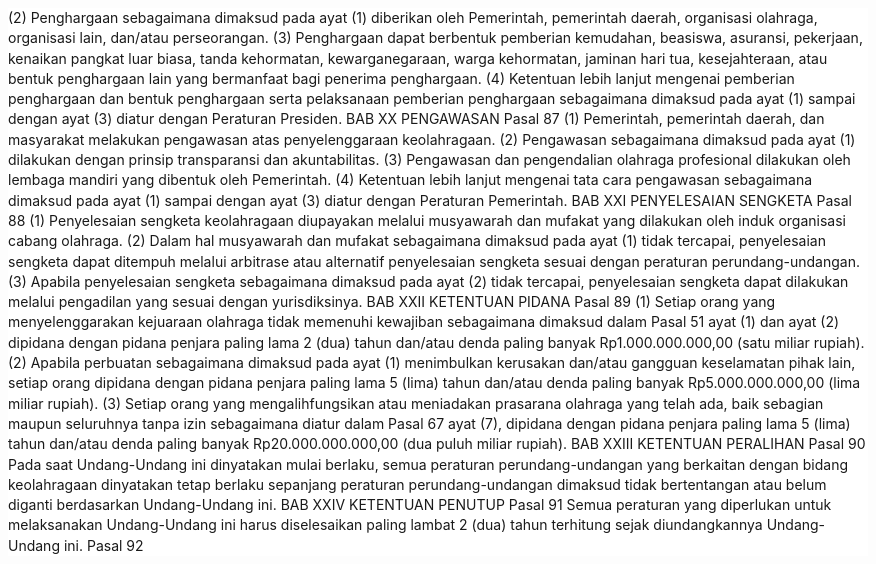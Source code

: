 (2) Penghargaan sebagaimana dimaksud pada ayat (1) diberikan oleh Pemerintah, pemerintah daerah, organisasi olahraga, organisasi lain, dan/atau perseorangan.
(3) Penghargaan dapat berbentuk pemberian kemudahan, beasiswa, asuransi, pekerjaan, kenaikan pangkat luar biasa, tanda kehormatan, kewarganegaraan, warga kehormatan, jaminan hari tua, kesejahteraan, atau bentuk penghargaan lain yang bermanfaat bagi penerima penghargaan.
(4) Ketentuan lebih lanjut mengenai pemberian penghargaan dan bentuk penghargaan serta pelaksanaan pemberian penghargaan sebagaimana dimaksud pada ayat (1) sampai dengan ayat (3) diatur dengan Peraturan Presiden.
BAB XX PENGAWASAN
Pasal 87
(1) Pemerintah, pemerintah daerah, dan masyarakat melakukan pengawasan atas penyelenggaraan keolahragaan.
(2) Pengawasan sebagaimana dimaksud pada ayat (1) dilakukan dengan prinsip transparansi dan akuntabilitas.
(3) Pengawasan dan pengendalian olahraga profesional dilakukan oleh lembaga mandiri yang dibentuk oleh Pemerintah.
(4) Ketentuan lebih lanjut mengenai tata cara pengawasan sebagaimana dimaksud pada ayat (1) sampai dengan ayat (3) diatur dengan Peraturan Pemerintah.
BAB XXI PENYELESAIAN SENGKETA
Pasal 88
(1) Penyelesaian sengketa keolahragaan diupayakan melalui musyawarah dan mufakat yang dilakukan oleh induk organisasi cabang olahraga.
(2) Dalam hal musyawarah dan mufakat sebagaimana dimaksud pada ayat (1) tidak tercapai, penyelesaian sengketa dapat ditempuh melalui arbitrase atau alternatif penyelesaian sengketa sesuai dengan peraturan perundang-undangan.
(3) Apabila penyelesaian sengketa sebagaimana dimaksud pada ayat (2) tidak tercapai, penyelesaian sengketa dapat dilakukan melalui pengadilan yang sesuai dengan yurisdiksinya.
BAB XXII KETENTUAN PIDANA
Pasal 89
(1) Setiap orang yang menyelenggarakan kejuaraan olahraga tidak memenuhi kewajiban sebagaimana dimaksud dalam Pasal 51 ayat (1) dan ayat (2) dipidana dengan pidana penjara paling lama 2 (dua) tahun dan/atau denda paling banyak Rp1.000.000.000,00 (satu miliar rupiah).
(2) Apabila perbuatan sebagaimana dimaksud pada ayat (1) menimbulkan kerusakan dan/atau gangguan keselamatan pihak lain, setiap orang dipidana dengan pidana penjara paling lama 5 (lima) tahun dan/atau denda paling banyak Rp5.000.000.000,00 (lima miliar rupiah).
(3) Setiap orang yang mengalihfungsikan atau meniadakan prasarana olahraga yang telah ada, baik sebagian maupun seluruhnya tanpa izin sebagaimana diatur dalam Pasal 67 ayat (7), dipidana dengan pidana penjara paling lama 5 (lima) tahun dan/atau denda paling banyak Rp20.000.000.000,00 (dua puluh miliar rupiah).
BAB XXIII KETENTUAN PERALIHAN
Pasal 90
Pada saat Undang-Undang ini dinyatakan mulai berlaku, semua peraturan perundang-undangan yang berkaitan dengan bidang keolahragaan dinyatakan tetap berlaku sepanjang peraturan perundang-undangan dimaksud tidak bertentangan atau belum diganti berdasarkan Undang-Undang ini.
BAB XXIV KETENTUAN PENUTUP
Pasal 91
Semua peraturan yang diperlukan untuk melaksanakan Undang-Undang ini harus diselesaikan paling lambat 2 (dua) tahun terhitung sejak diundangkannya Undang-Undang ini.
Pasal 92